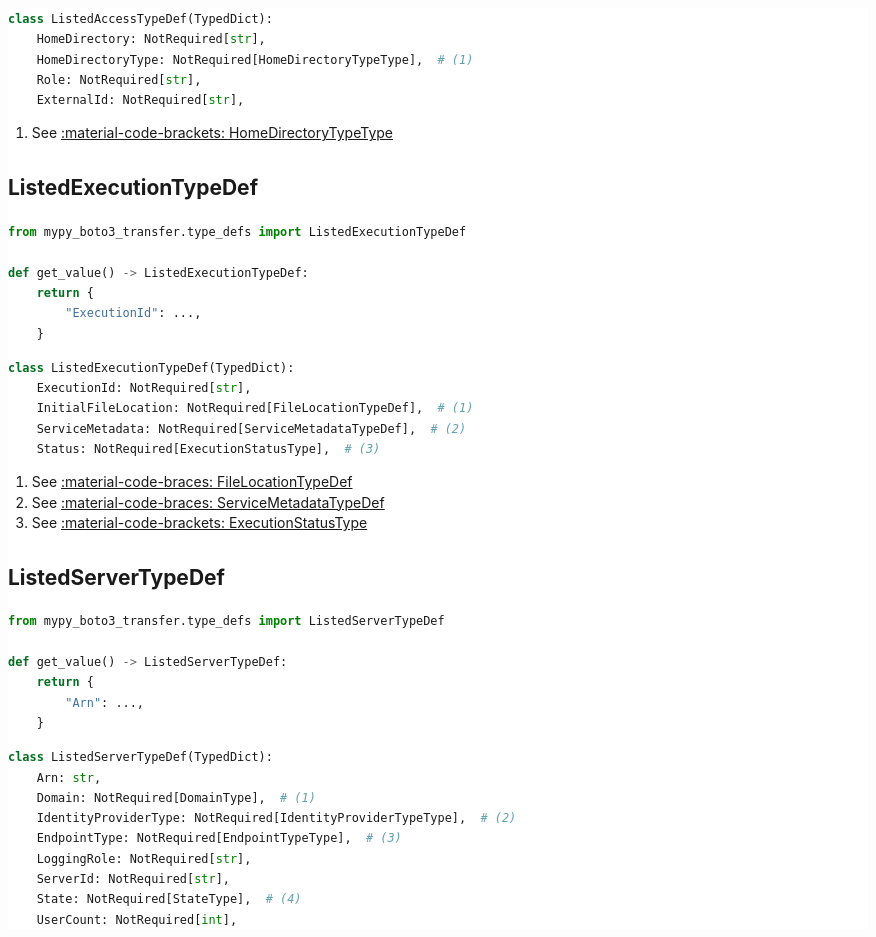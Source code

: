 ```python title="Definition"
class ListedAccessTypeDef(TypedDict):
    HomeDirectory: NotRequired[str],
    HomeDirectoryType: NotRequired[HomeDirectoryTypeType],  # (1)
    Role: NotRequired[str],
    ExternalId: NotRequired[str],
```

1. See [:material-code-brackets: HomeDirectoryTypeType](./literals.md#homedirectorytypetype) 
## ListedExecutionTypeDef

```python title="Usage Example"
from mypy_boto3_transfer.type_defs import ListedExecutionTypeDef

def get_value() -> ListedExecutionTypeDef:
    return {
        "ExecutionId": ...,
    }
```

```python title="Definition"
class ListedExecutionTypeDef(TypedDict):
    ExecutionId: NotRequired[str],
    InitialFileLocation: NotRequired[FileLocationTypeDef],  # (1)
    ServiceMetadata: NotRequired[ServiceMetadataTypeDef],  # (2)
    Status: NotRequired[ExecutionStatusType],  # (3)
```

1. See [:material-code-braces: FileLocationTypeDef](./type_defs.md#filelocationtypedef) 
2. See [:material-code-braces: ServiceMetadataTypeDef](./type_defs.md#servicemetadatatypedef) 
3. See [:material-code-brackets: ExecutionStatusType](./literals.md#executionstatustype) 
## ListedServerTypeDef

```python title="Usage Example"
from mypy_boto3_transfer.type_defs import ListedServerTypeDef

def get_value() -> ListedServerTypeDef:
    return {
        "Arn": ...,
    }
```

```python title="Definition"
class ListedServerTypeDef(TypedDict):
    Arn: str,
    Domain: NotRequired[DomainType],  # (1)
    IdentityProviderType: NotRequired[IdentityProviderTypeType],  # (2)
    EndpointType: NotRequired[EndpointTypeType],  # (3)
    LoggingRole: NotRequired[str],
    ServerId: NotRequired[str],
    State: NotRequired[StateType],  # (4)
    UserCount: NotRequired[int],
```
